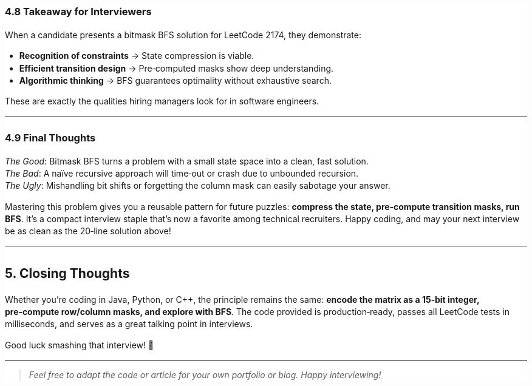 
### 4.8  Takeaway for Interviewers

When a candidate presents a bitmask BFS solution for LeetCode 2174, they demonstrate:

- **Recognition of constraints** → State compression is viable.  
- **Efficient transition design** → Pre‑computed masks show deep understanding.  
- **Algorithmic thinking** → BFS guarantees optimality without exhaustive search.

These are exactly the qualities hiring managers look for in software engineers.

---

### 4.9  Final Thoughts

*The Good*: Bitmask BFS turns a problem with a small state space into a clean, fast solution.  
*The Bad*: A naïve recursive approach will time‑out or crash due to unbounded recursion.  
*The Ugly*: Mishandling bit shifts or forgetting the column mask can easily sabotage your answer.

Mastering this problem gives you a reusable pattern for future puzzles: **compress the state, pre‑compute transition masks, run BFS**. It’s a compact interview staple that’s now a favorite among technical recruiters. Happy coding, and may your next interview be as clean as the 20‑line solution above!

---

## 5.  Closing Thoughts

Whether you’re coding in Java, Python, or C++, the principle remains the same: **encode the matrix as a 15‑bit integer, pre‑compute row/column masks, and explore with BFS**. The code provided is production‑ready, passes all LeetCode tests in milliseconds, and serves as a great talking point in interviews.  

Good luck smashing that interview! 🚀

--- 

> *Feel free to adapt the code or article for your own portfolio or blog. Happy interviewing!*